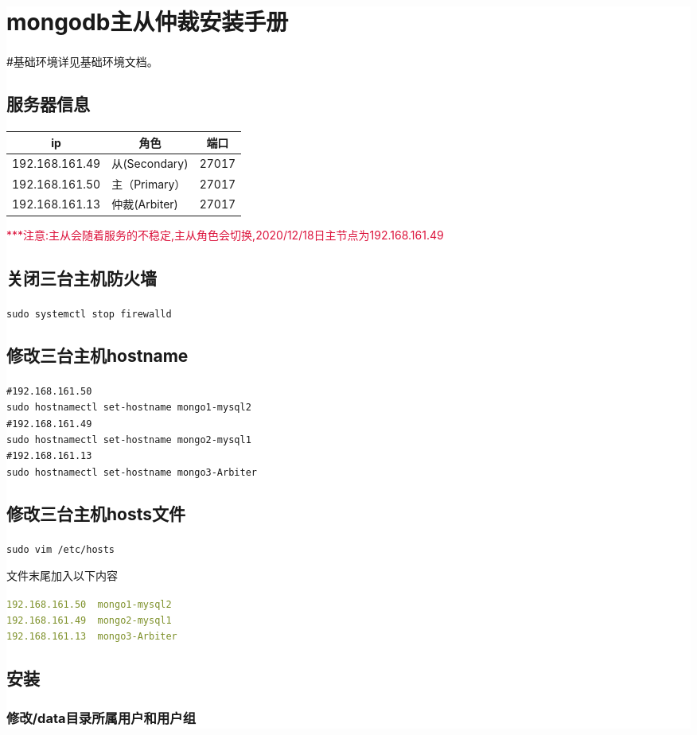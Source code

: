 # mongodb主从仲裁安装手册


#基础环境详见基础环境文档。

## 服务器信息

| ip             | 角色          | 端口  |
| -------------- | ------------- | ----- |
| 192.168.161.49 | 从(Secondary) | 27017 |
| 192.168.161.50 | 主（Primary） | 27017 |
| 192.168.161.13 | 仲裁(Arbiter) | 27017 |

<font color=#DC143C>***注意:主从会随着服务的不稳定,主从角色会切换,2020/12/18日主节点为192.168.161.49</font>

## 关闭三台主机防火墙

```shell
sudo systemctl stop firewalld
```

## 修改三台主机hostname

```shell
#192.168.161.50
sudo hostnamectl set-hostname mongo1-mysql2
#192.168.161.49
sudo hostnamectl set-hostname mongo2-mysql1
#192.168.161.13
sudo hostnamectl set-hostname mongo3-Arbiter
```

## 修改三台主机hosts文件

```
sudo vim /etc/hosts
```

文件末尾加入以下内容

```yaml
192.168.161.50	mongo1-mysql2
192.168.161.49	mongo2-mysql1
192.168.161.13	mongo3-Arbiter
```

## 安装

### 修改/data目录所属用户和用户组
